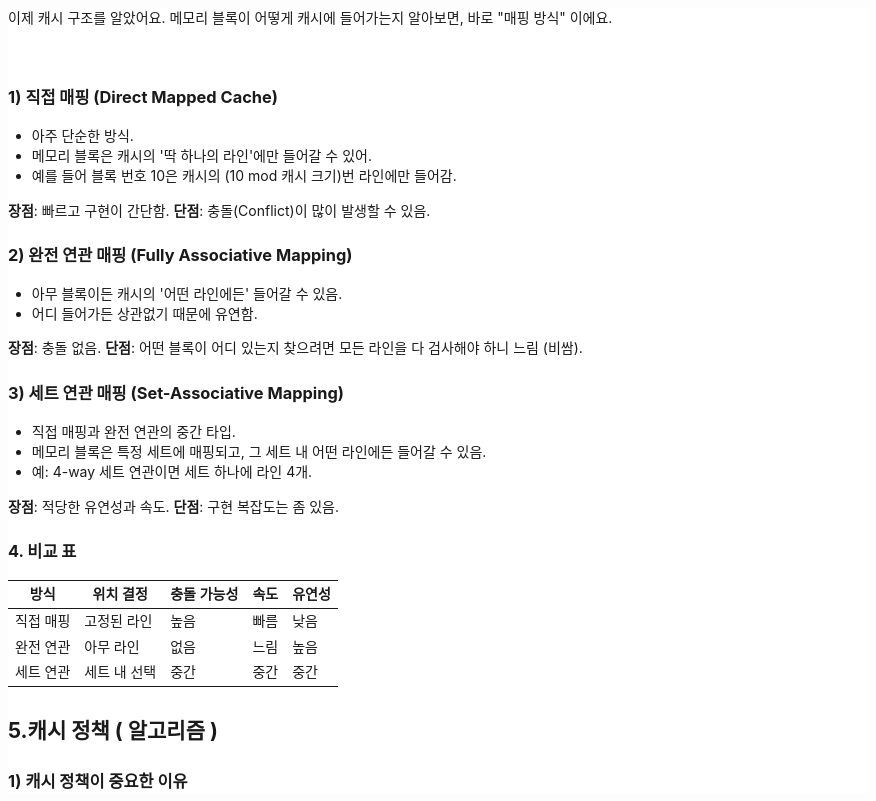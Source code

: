 <td></td>
</tr>
</tbody></table>
<p>이제 캐시 구조를 알았어요. 메모리 블록이 어떻게 캐시에 들어가는지 알아보면, 바로 &quot;매핑 방식&quot; 이에요.</p>
<p><img alt="" src="https://velog.velcdn.com/images/prettylee620/post/9306cbbf-d09c-438c-bc0b-60bcd35e48b2/image.png" /></p>
<h3 id="1-직접-매핑-direct-mapped-cache">1) 직접 매핑 (Direct Mapped Cache)</h3>
<ul>
<li>아주 단순한 방식.</li>
<li>메모리 블록은 캐시의 '딱 하나의 라인'에만 들어갈 수 있어.</li>
<li>예를 들어 블록 번호 10은 캐시의 (10 mod 캐시 크기)번 라인에만 들어감.</li>
</ul>
<p><strong>장점</strong>: 빠르고 구현이 간단함.
<strong>단점</strong>: 충돌(Conflict)이 많이 발생할 수 있음.</p>
<h3 id="2-완전-연관-매핑-fully-associative-mapping-1">2) 완전 연관 매핑 (Fully Associative Mapping)</h3>
<ul>
<li>아무 블록이든 캐시의 '어떤 라인에든' 들어갈 수 있음.</li>
<li>어디 들어가든 상관없기 때문에 유연함.</li>
</ul>
<p><strong>장점</strong>: 충돌 없음.
<strong>단점</strong>: 어떤 블록이 어디 있는지 찾으려면 모든 라인을 다 검사해야 하니 느림 (비쌈).</p>
<h3 id="3-세트-연관-매핑-set-associative-mapping">3) 세트 연관 매핑 (Set-Associative Mapping)</h3>
<ul>
<li>직접 매핑과 완전 연관의 중간 타입.</li>
<li>메모리 블록은 특정 세트에 매핑되고, 그 세트 내 어떤 라인에든 들어갈 수 있음.</li>
<li>예: 4-way 세트 연관이면 세트 하나에 라인 4개.</li>
</ul>
<p><strong>장점</strong>: 적당한 유연성과 속도.
<strong>단점</strong>: 구현 복잡도는 좀 있음.</p>
<h3 id="4-비교-표">4. 비교 표</h3>
<table>
<thead>
<tr>
<th>방식</th>
<th>위치 결정</th>
<th>충돌 가능성</th>
<th>속도</th>
<th>유연성</th>
</tr>
</thead>
<tbody><tr>
<td>직접 매핑</td>
<td>고정된 라인</td>
<td>높음</td>
<td>빠름</td>
<td>낮음</td>
</tr>
<tr>
<td>완전 연관</td>
<td>아무 라인</td>
<td>없음</td>
<td>느림</td>
<td>높음</td>
</tr>
<tr>
<td>세트 연관</td>
<td>세트 내 선택</td>
<td>중간</td>
<td>중간</td>
<td>중간</td>
</tr>
</tbody></table>
<h2 id="5캐시-정책--알고리즘-">5.캐시 정책 ( 알고리즘 )</h2>
<h3 id="1-캐시-정책이-중요한-이유">1) 캐시 정책이 중요한 이유</h3>